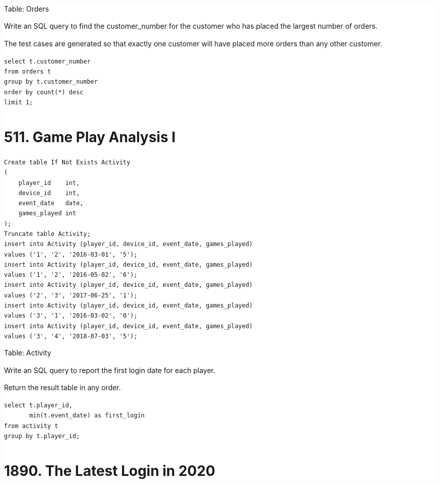 Table: Orders

Write an SQL query to find the customer_number for the customer who has placed the largest number of orders.

The test cases are generated so that exactly one customer will have placed more orders than any other customer.

```mysql
select t.customer_number
from orders t
group by t.customer_number
order by count(*) desc
limit 1;
```

# 511. Game Play Analysis I

```mysql
Create table If Not Exists Activity
(
    player_id    int,
    device_id    int,
    event_date   date,
    games_played int
);
Truncate table Activity;
insert into Activity (player_id, device_id, event_date, games_played)
values ('1', '2', '2016-03-01', '5');
insert into Activity (player_id, device_id, event_date, games_played)
values ('1', '2', '2016-05-02', '6');
insert into Activity (player_id, device_id, event_date, games_played)
values ('2', '3', '2017-06-25', '1');
insert into Activity (player_id, device_id, event_date, games_played)
values ('3', '1', '2016-03-02', '0');
insert into Activity (player_id, device_id, event_date, games_played)
values ('3', '4', '2018-07-03', '5');
```

Table: Activity

Write an SQL query to report the first login date for each player.

Return the result table in any order.

```mysql
select t.player_id,
       min(t.event_date) as first_login
from activity t
group by t.player_id;
```

# 1890. The Latest Login in 2020
